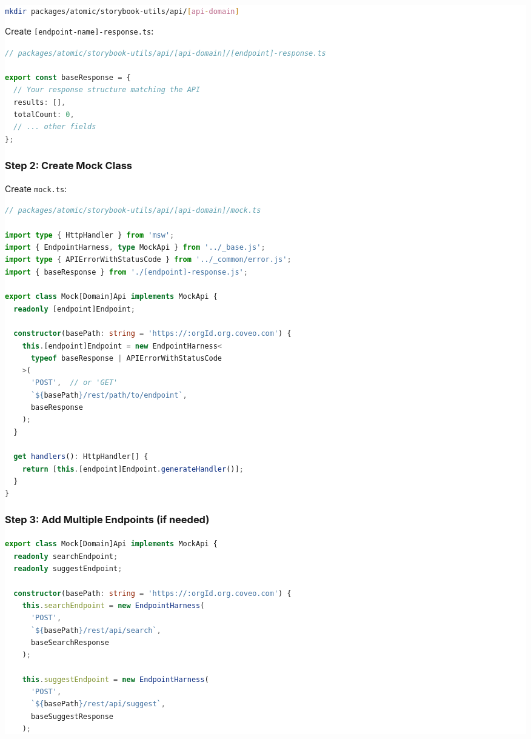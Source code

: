 ```bash
mkdir packages/atomic/storybook-utils/api/[api-domain]
```

Create `[endpoint-name]-response.ts`:

```typescript
// packages/atomic/storybook-utils/api/[api-domain]/[endpoint]-response.ts

export const baseResponse = {
  // Your response structure matching the API
  results: [],
  totalCount: 0,
  // ... other fields
};
```

### Step 2: Create Mock Class

Create `mock.ts`:

```typescript
// packages/atomic/storybook-utils/api/[api-domain]/mock.ts

import type { HttpHandler } from 'msw';
import { EndpointHarness, type MockApi } from '../_base.js';
import type { APIErrorWithStatusCode } from '../_common/error.js';
import { baseResponse } from './[endpoint]-response.js';

export class Mock[Domain]Api implements MockApi {
  readonly [endpoint]Endpoint;

  constructor(basePath: string = 'https://:orgId.org.coveo.com') {
    this.[endpoint]Endpoint = new EndpointHarness<
      typeof baseResponse | APIErrorWithStatusCode
    >(
      'POST',  // or 'GET'
      `${basePath}/rest/path/to/endpoint`,
      baseResponse
    );
  }

  get handlers(): HttpHandler[] {
    return [this.[endpoint]Endpoint.generateHandler()];
  }
}
```

### Step 3: Add Multiple Endpoints (if needed)

```typescript
export class Mock[Domain]Api implements MockApi {
  readonly searchEndpoint;
  readonly suggestEndpoint;

  constructor(basePath: string = 'https://:orgId.org.coveo.com') {
    this.searchEndpoint = new EndpointHarness(
      'POST',
      `${basePath}/rest/api/search`,
      baseSearchResponse
    );
    
    this.suggestEndpoint = new EndpointHarness(
      'POST',
      `${basePath}/rest/api/suggest`,
      baseSuggestResponse
    );
```